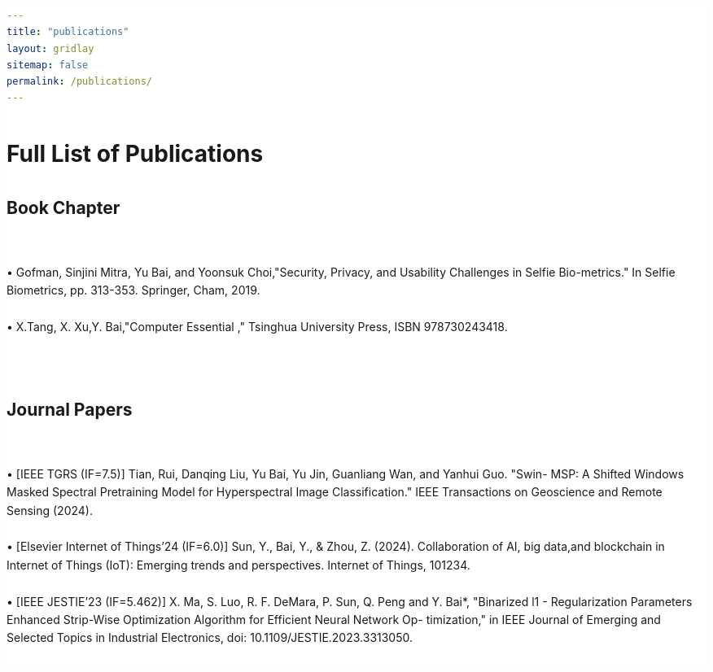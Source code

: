 ```yaml
---
title: "publications"
layout: gridlay
sitemap: false
permalink: /publications/
---
```


<style>
img{
  border-radius: 10px;
}
.col-md-3 {
  margin-top:10px;
  margin-bottom:10px;
  padding:0px;
  display:block;
  overflow:hidden;
  text-align:center;
  display: table-cell;
  background: white;
  border-radius: 20px;
  height: auto;
}
iframe {
  margin:0;
  padding:0;
  width: 175px;
  display: inline;
  vertical-align: middle;
}
</style>

# Full List of Publications

<div class="jumbotron">
<div class="col-md-12 col-sm-12" style="line-height: 1.6;">
<h4>
<h2>
Book Chapter<br><br></h2>
• Gofman, Sinjini Mitra, Yu Bai, and Yoonsuk Choi,"Security, Privacy, and Usability Challenges in Selfie Bio-metrics." In Selfie Biometrics, pp. 313-353. Springer, Cham, 2019.<br><br>
• X.Tang, X. Xu,Y. Bai,"Computer Essential ," Tsinghua University Press, ISBN 978730243418.<br><br><br>
<h2>
Journal Papers<br><br></h2>
• [IEEE TGRS (IF=7.5)] Tian, Rui, Danqing Liu, Yu Bai, Yu Jin, Guanliang Wan, and Yanhui Guo. "Swin-
MSP: A Shifted Windows Masked Spectral Pretraining Model for Hyperspectral Image Classification." IEEE
Transactions on Geoscience and Remote Sensing (2024).<br><br>
• [Elsevier Internet of Things’24 (IF=6.0)] Sun, Y., Bai, Y., & Zhou, Z. (2024). Collaboration of AI, big data,and blockchain in Internet of Things (IoT): Emerging trends and perspectives. Internet of Things, 101234.<br><br>
• [IEEE JESTIE’23 (IF=5.462)] X. Ma, S. Luo, R. F. DeMara, P. Sun, Q. Peng and Y. Bai*, "Binarized l1 -
Regularization Parameters Enhanced Strip-Wise Optimization Algorithm for Efficient Neural Network Op-
timization," in IEEE Journal of Emerging and Selected Topics in Industrial Electronics, doi: 10.1109/JESTIE.2023.3313050.<br><br>